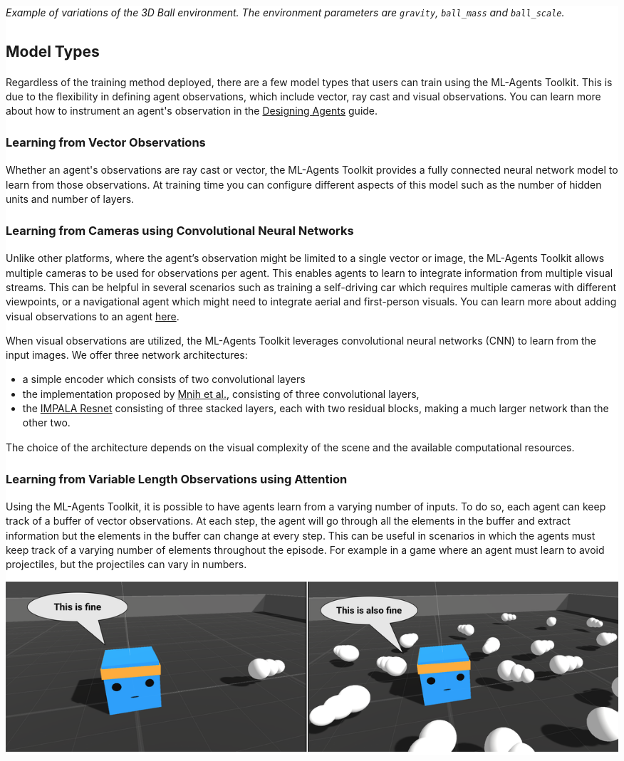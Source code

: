 
_Example of variations of the 3D Ball environment. The environment parameters are `gravity`, `ball_mass` and `ball_scale`._

## Model Types

Regardless of the training method deployed, there are a few model types that users can train using the ML-Agents Toolkit. This is due to the flexibility in defining agent observations, which include vector, ray cast and visual observations. You can learn more about how to instrument an agent's observation in the [Designing Agents](Learning-Environment-Design-Agents.md) guide.

### Learning from Vector Observations

Whether an agent's observations are ray cast or vector, the ML-Agents Toolkit provides a fully connected neural network model to learn from those observations. At training time you can configure different aspects of this model such as the number of hidden units and number of layers.

### Learning from Cameras using Convolutional Neural Networks

Unlike other platforms, where the agent’s observation might be limited to a single vector or image, the ML-Agents Toolkit allows multiple cameras to be used for observations per agent. This enables agents to learn to integrate information from multiple visual streams. This can be helpful in several scenarios such as training a self-driving car which requires multiple cameras with different viewpoints, or a navigational agent which might need to integrate aerial and first-person visuals. You can learn more about adding visual observations to an agent [here](Learning-Environment-Design-Agents.md#visual-observations).

When visual observations are utilized, the ML-Agents Toolkit leverages convolutional neural networks (CNN) to learn from the input images. We offer three network architectures:

- a simple encoder which consists of two convolutional layers
- the implementation proposed by [Mnih et al.](https://www.nature.com/articles/nature14236), consisting of three convolutional layers,
- the [IMPALA Resnet](https://arxiv.org/abs/1802.01561) consisting of three stacked layers, each with two residual blocks, making a much larger network than the other two.

The choice of the architecture depends on the visual complexity of the scene and the available computational resources.

### Learning from Variable Length Observations using Attention

Using the ML-Agents Toolkit, it is possible to have agents learn from a varying number of inputs. To do so, each agent can keep track of a buffer of vector observations. At each step, the agent will go through all the elements in the buffer and extract information but the elements in the buffer can change at every step. This can be useful in scenarios in which the agents must keep track of a varying number of elements throughout the episode. For example in a game where an agent must learn to avoid projectiles, but the projectiles can vary in numbers.

![Variable Length Observations Illustrated](images/variable-length-observation-illustrated.png)
